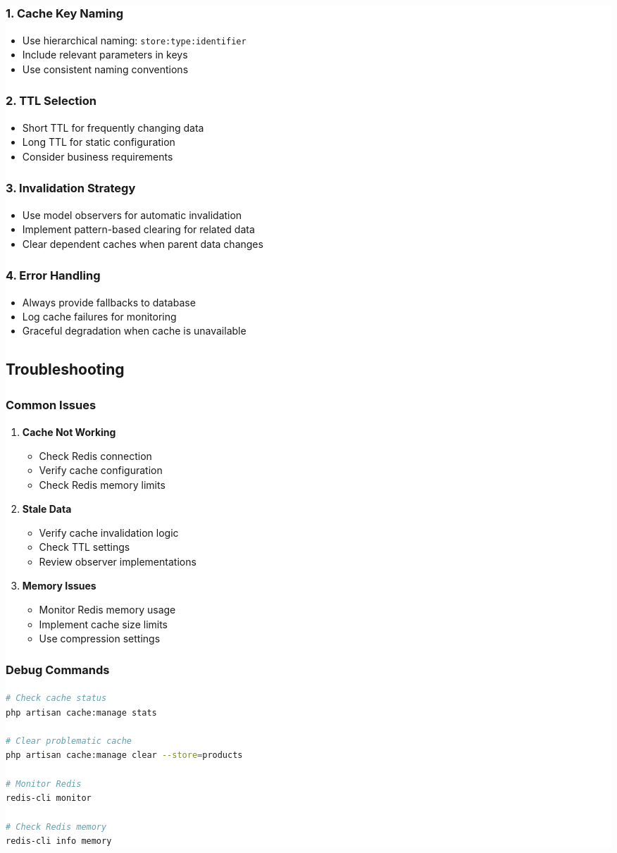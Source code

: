 ### 1. Cache Key Naming
- Use hierarchical naming: `store:type:identifier`
- Include relevant parameters in keys
- Use consistent naming conventions

### 2. TTL Selection
- Short TTL for frequently changing data
- Long TTL for static configuration
- Consider business requirements

### 3. Invalidation Strategy
- Use model observers for automatic invalidation
- Implement pattern-based clearing for related data
- Clear dependent caches when parent data changes

### 4. Error Handling
- Always provide fallbacks to database
- Log cache failures for monitoring
- Graceful degradation when cache is unavailable

## Troubleshooting

### Common Issues

1. **Cache Not Working**
   - Check Redis connection
   - Verify cache configuration
   - Check Redis memory limits

2. **Stale Data**
   - Verify cache invalidation logic
   - Check TTL settings
   - Review observer implementations

3. **Memory Issues**
   - Monitor Redis memory usage
   - Implement cache size limits
   - Use compression settings

### Debug Commands

```bash
# Check cache status
php artisan cache:manage stats

# Clear problematic cache
php artisan cache:manage clear --store=products

# Monitor Redis
redis-cli monitor

# Check Redis memory
redis-cli info memory
```
